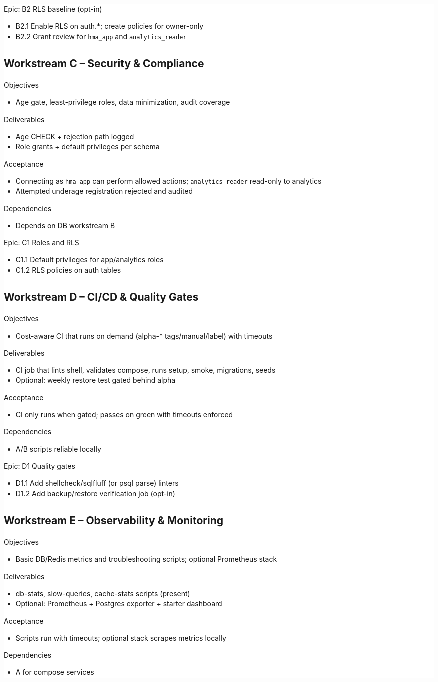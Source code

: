 Epic: B2 RLS baseline (opt-in)
- B2.1 Enable RLS on auth.*; create policies for owner-only
- B2.2 Grant review for `hma_app` and `analytics_reader`

## Workstream C – Security & Compliance
Objectives
- Age gate, least-privilege roles, data minimization, audit coverage

Deliverables
- Age CHECK + rejection path logged
- Role grants + default privileges per schema

Acceptance
- Connecting as `hma_app` can perform allowed actions; `analytics_reader` read-only to analytics
- Attempted underage registration rejected and audited

Dependencies
- Depends on DB workstream B

Epic: C1 Roles and RLS
- C1.1 Default privileges for app/analytics roles
- C1.2 RLS policies on auth tables

## Workstream D – CI/CD & Quality Gates
Objectives
- Cost-aware CI that runs on demand (alpha-* tags/manual/label) with timeouts

Deliverables
- CI job that lints shell, validates compose, runs setup, smoke, migrations, seeds
- Optional: weekly restore test gated behind alpha

Acceptance
- CI only runs when gated; passes on green with timeouts enforced

Dependencies
- A/B scripts reliable locally

Epic: D1 Quality gates
- D1.1 Add shellcheck/sqlfluff (or psql parse) linters
- D1.2 Add backup/restore verification job (opt-in)

## Workstream E – Observability & Monitoring
Objectives
- Basic DB/Redis metrics and troubleshooting scripts; optional Prometheus stack

Deliverables
- db-stats, slow-queries, cache-stats scripts (present)
- Optional: Prometheus + Postgres exporter + starter dashboard

Acceptance
- Scripts run with timeouts; optional stack scrapes metrics locally

Dependencies
- A for compose services
